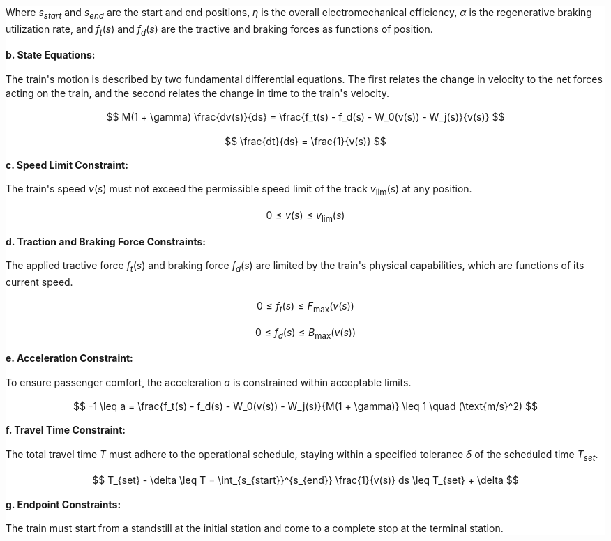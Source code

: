 Where $s_{start}$ and $s_{end}$ are the start and end positions, $\eta$ is the overall electromechanical efficiency, $\alpha$ is the regenerative braking utilization rate, and $f_t(s)$ and $f_d(s)$ are the tractive and braking forces as functions of position.

**b. State Equations:**

The train's motion is described by two fundamental differential equations. The first relates the change in velocity to the net forces acting on the train, and the second relates the change in time to the train's velocity.

$$
M(1 + \gamma) \frac{dv(s)}{ds} = \frac{f_t(s) - f_d(s) - W_0(v(s)) - W_j(s)}{v(s)}
$$

$$
\frac{dt}{ds} = \frac{1}{v(s)}
$$

**c. Speed Limit Constraint:**

The train's speed $v(s)$ must not exceed the permissible speed limit of the track $v_{\text{lim}}(s)$ at any position.

$$
0 \leq v(s) \leq v_{\text{lim}}(s)
$$

**d. Traction and Braking Force Constraints:**

The applied tractive force $f_t(s)$ and braking force $f_d(s)$ are limited by the train's physical capabilities, which are functions of its current speed.

$$
0 \leq f_t(s) \leq F_{\max}(v(s))
$$

$$
0 \leq f_d(s) \leq B_{\max}(v(s))
$$

**e. Acceleration Constraint:**

To ensure passenger comfort, the acceleration $a$ is constrained within acceptable limits.

$$
-1 \leq a = \frac{f_t(s) - f_d(s) - W_0(v(s)) - W_j(s)}{M(1 + \gamma)} \leq 1 \quad (\text{m/s}^2)
$$

**f. Travel Time Constraint:**

The total travel time $T$ must adhere to the operational schedule, staying within a specified tolerance $\delta$ of the scheduled time $T_{set}$.

$$
T_{set} - \delta \leq T = \int_{s_{start}}^{s_{end}} \frac{1}{v(s)} ds \leq T_{set} + \delta
$$

**g. Endpoint Constraints:**

The train must start from a standstill at the initial station and come to a complete stop at the terminal station.
